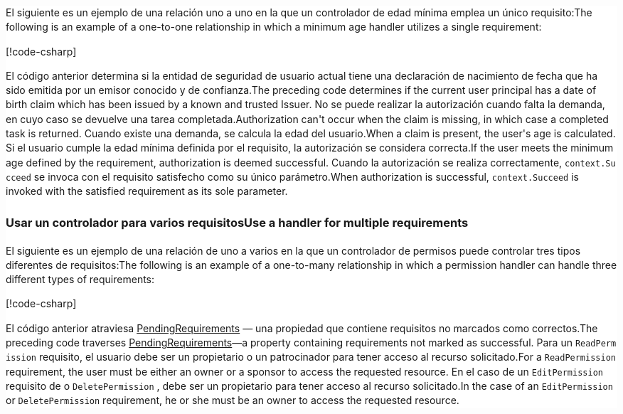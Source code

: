 <a name="security-authorization-handler-example"></a>

<span data-ttu-id="b0af7-240">El siguiente es un ejemplo de una relación uno a uno en la que un controlador de edad mínima emplea un único requisito:</span><span class="sxs-lookup"><span data-stu-id="b0af7-240">The following is an example of a one-to-one relationship in which a minimum age handler utilizes a single requirement:</span></span>

[!code-csharp[](policies/samples/PoliciesAuthApp1/Services/Handlers/MinimumAgeHandler.cs?name=snippet_MinimumAgeHandlerClass)]

<span data-ttu-id="b0af7-241">El código anterior determina si la entidad de seguridad de usuario actual tiene una declaración de nacimiento de fecha que ha sido emitida por un emisor conocido y de confianza.</span><span class="sxs-lookup"><span data-stu-id="b0af7-241">The preceding code determines if the current user principal has a date of birth claim which has been issued by a known and trusted Issuer.</span></span> <span data-ttu-id="b0af7-242">No se puede realizar la autorización cuando falta la demanda, en cuyo caso se devuelve una tarea completada.</span><span class="sxs-lookup"><span data-stu-id="b0af7-242">Authorization can't occur when the claim is missing, in which case a completed task is returned.</span></span> <span data-ttu-id="b0af7-243">Cuando existe una demanda, se calcula la edad del usuario.</span><span class="sxs-lookup"><span data-stu-id="b0af7-243">When a claim is present, the user's age is calculated.</span></span> <span data-ttu-id="b0af7-244">Si el usuario cumple la edad mínima definida por el requisito, la autorización se considera correcta.</span><span class="sxs-lookup"><span data-stu-id="b0af7-244">If the user meets the minimum age defined by the requirement, authorization is deemed successful.</span></span> <span data-ttu-id="b0af7-245">Cuando la autorización se realiza correctamente, `context.Succeed` se invoca con el requisito satisfecho como su único parámetro.</span><span class="sxs-lookup"><span data-stu-id="b0af7-245">When authorization is successful, `context.Succeed` is invoked with the satisfied requirement as its sole parameter.</span></span>

### <a name="use-a-handler-for-multiple-requirements"></a><span data-ttu-id="b0af7-246">Usar un controlador para varios requisitos</span><span class="sxs-lookup"><span data-stu-id="b0af7-246">Use a handler for multiple requirements</span></span>

<span data-ttu-id="b0af7-247">El siguiente es un ejemplo de una relación de uno a varios en la que un controlador de permisos puede controlar tres tipos diferentes de requisitos:</span><span class="sxs-lookup"><span data-stu-id="b0af7-247">The following is an example of a one-to-many relationship in which a permission handler can handle three different types of requirements:</span></span>

[!code-csharp[](policies/samples/PoliciesAuthApp1/Services/Handlers/PermissionHandler.cs?name=snippet_PermissionHandlerClass)]

<span data-ttu-id="b0af7-248">El código anterior atraviesa [PendingRequirements](/dotnet/api/microsoft.aspnetcore.authorization.authorizationhandlercontext.pendingrequirements#Microsoft_AspNetCore_Authorization_AuthorizationHandlerContext_PendingRequirements) &mdash; una propiedad que contiene requisitos no marcados como correctos.</span><span class="sxs-lookup"><span data-stu-id="b0af7-248">The preceding code traverses [PendingRequirements](/dotnet/api/microsoft.aspnetcore.authorization.authorizationhandlercontext.pendingrequirements#Microsoft_AspNetCore_Authorization_AuthorizationHandlerContext_PendingRequirements)&mdash;a property containing requirements not marked as successful.</span></span> <span data-ttu-id="b0af7-249">Para un `ReadPermission` requisito, el usuario debe ser un propietario o un patrocinador para tener acceso al recurso solicitado.</span><span class="sxs-lookup"><span data-stu-id="b0af7-249">For a `ReadPermission` requirement, the user must be either an owner or a sponsor to access the requested resource.</span></span> <span data-ttu-id="b0af7-250">En el caso de un `EditPermission` requisito de o `DeletePermission` , debe ser un propietario para tener acceso al recurso solicitado.</span><span class="sxs-lookup"><span data-stu-id="b0af7-250">In the case of an `EditPermission` or `DeletePermission` requirement, he or she must be an owner to access the requested resource.</span></span>
